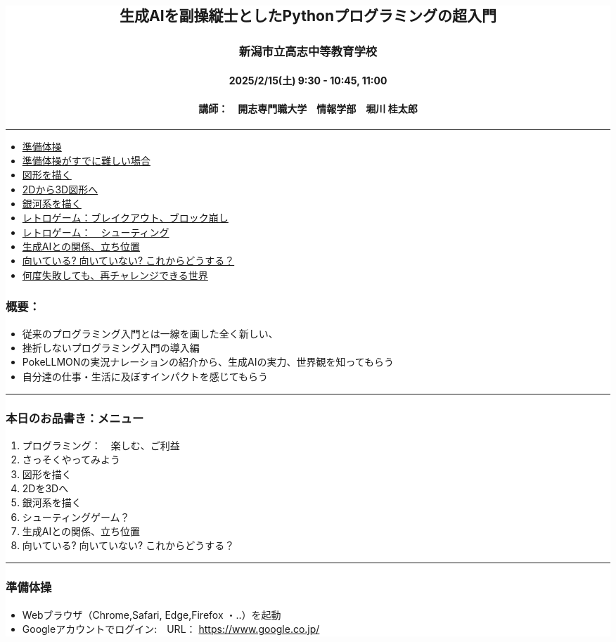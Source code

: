 
<center>

## 生成AIを副操縦士としたPythonプログラミングの超入門 

### 新潟市立高志中等教育学校　 
#### 2025/2/15(土)  9:30 - 10:45, 11:00  
#### 講師：　開志専門職大学　情報学部　堀川 桂太郎 
</center>

----
- [準備体操](#準備体操)
- [準備体操がすでに難しい場合](#準備体操がすでに難しい場合)
- [図形を描く](#図形を描く)
- [2Dから3D図形へ](#2dから3d図形へ)
- [銀河系を描く](#銀河系を描く)
- [レトロゲーム：ブレイクアウト、ブロック崩し](#レトロゲームブレイクアウトブロック崩し)
- [レトロゲーム：　シューティング](#レトロゲームシューティング)
- [生成AIとの関係、立ち位置](#生成aiとの関係立ち位置)
- [向いている? 向いていない? これからどうする？](#向いている-向いていない-これからどうする)
- [何度失敗しても、再チャレンジできる世界](#何度失敗しても再チャレンジできる世界)

### 概要：

- 従来のプログラミング入門とは一線を画した全く新しい、
- 挫折しないプログラミング入門の導入編
- PokeLLMONの実況ナレーションの紹介から、生成AIの実力、世界観を知ってもらう
- 自分達の仕事・生活に及ぼすインパクトを感じてもらう


<div style="page-break-before: always;"></div>

----

### 本日のお品書き：メニュー  

1. プログラミング：　楽しむ、ご利益
2. さっそくやってみよう
3. 図形を描く
4. 2Dを3Dへ
5. 銀河系を描く
6. シューティングゲーム？
7. 生成AIとの関係、立ち位置
8. 向いている? 向いていない? これからどうする？

----
### 準備体操

- Webブラウザ（Chrome,Safari, Edge,Firefox ・‥）を起動
- Googleアカウントでログイン:　URL： https://www.google.co.jp/
